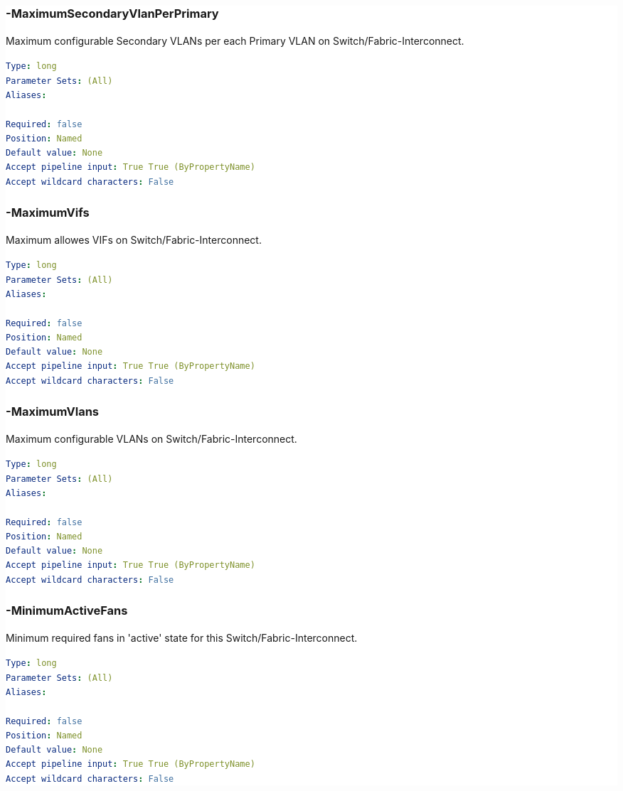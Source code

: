 ### -MaximumSecondaryVlanPerPrimary
Maximum configurable Secondary VLANs per each Primary VLAN on Switch/Fabric-Interconnect.

```yaml
Type: long
Parameter Sets: (All)
Aliases:

Required: false
Position: Named
Default value: None
Accept pipeline input: True True (ByPropertyName)
Accept wildcard characters: False
```

### -MaximumVifs
Maximum allowes VIFs on Switch/Fabric-Interconnect.

```yaml
Type: long
Parameter Sets: (All)
Aliases:

Required: false
Position: Named
Default value: None
Accept pipeline input: True True (ByPropertyName)
Accept wildcard characters: False
```

### -MaximumVlans
Maximum configurable VLANs on Switch/Fabric-Interconnect.

```yaml
Type: long
Parameter Sets: (All)
Aliases:

Required: false
Position: Named
Default value: None
Accept pipeline input: True True (ByPropertyName)
Accept wildcard characters: False
```

### -MinimumActiveFans
Minimum required fans in &apos;active&apos; state for this Switch/Fabric-Interconnect.

```yaml
Type: long
Parameter Sets: (All)
Aliases:

Required: false
Position: Named
Default value: None
Accept pipeline input: True True (ByPropertyName)
Accept wildcard characters: False
```
